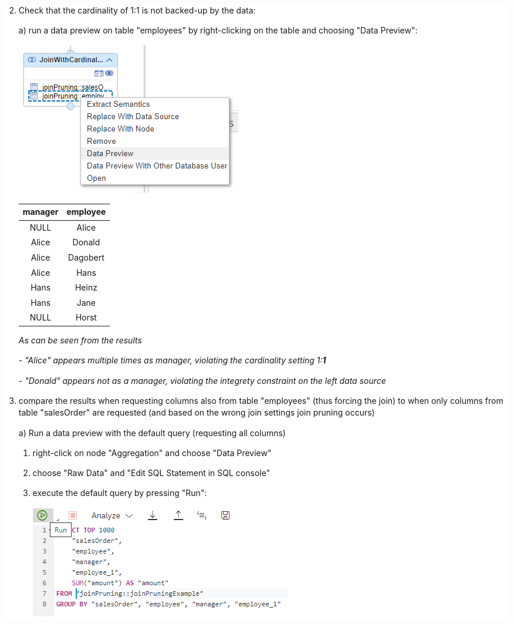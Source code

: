 2. Check that the cardinality of 1:1 is not backed-up by the data:

    a) run a data preview on table "employees" by right-clicking on the table and choosing "Data Preview":

    ![data preview employee](./screenshots/previewEmployee.png)


    **manager**|**employee**
    :-----:|:-----:
    NULL|Alice
    Alice|Donald
    Alice|Dagobert
    Alice|Hans
    Hans|Heinz
    Hans|Jane
    NULL|Horst

    *As can be seen from the results*

    *- "Alice" appears multiple times as manager, violating the cardinality setting 1:**1***

    *- "Donald" appears not as a manager, violating the integrety constraint on the left data source*


3. compare the results when requesting columns also from table "employees" (thus forcing the join) to when only columns from table "salesOrder" are requested (and based on the wrong join settings join pruning occurs)

    a) Run a data preview with the default query (requesting all columns) 

    1. right-click on node "Aggregation" and choose "Data Preview"

    2. choose "Raw Data" and "Edit SQL Statement in SQL console"

    3. execute the default query by pressing "Run":

        ![run query](./screenshots/runQuery.png)
